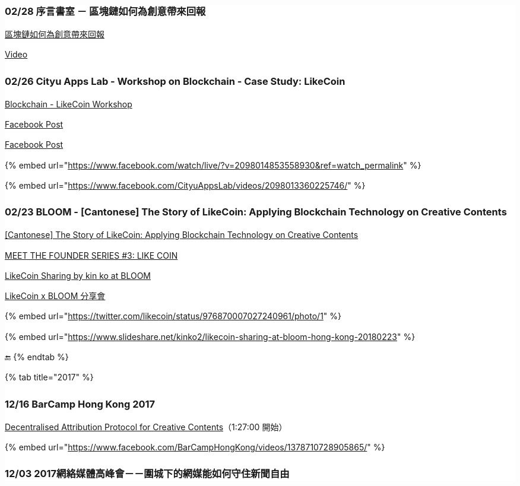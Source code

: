 ### 02/28 序言書室 － 區塊鏈如何為創意帶來回報

[區塊鏈如何為創意帶來回報](https://www.facebook.com/events/%E5%BA%8F%E8%A8%80%E6%9B%B8%E5%AE%A4-hong-kong-reader-bookstore/%E5%8D%80%E5%A1%8A%E9%8F%88%E5%A6%82%E4%BD%95%E7%82%BA%E5%89%B5%E6%84%8F%E5%B8%B6%E4%BE%86%E5%9B%9E%E5%A0%B1/138132753665073/)

[Video](https://www.facebook.com/hkreaders/videos/809296619272316)

### 02/26 Cityu Apps Lab - Workshop on Blockchain - Case Study: LikeCoin

[Blockchain - LikeCoin Workshop](https://cityu-hall2.github.io/it/feb2018/poster.jpeg)

[Facebook Post](https://www.facebook.com/CityuAppsLab/photos/a.698457616848001/2098139120213170/?type=3)

[Facebook Post](https://www.facebook.com/CityuAppsLab/photos/a.698457616848001/2098030580224024/?type=3)



{% embed url="https://www.facebook.com/watch/live/?v=2098014853558930&ref=watch_permalink" %}

{% embed url="https://www.facebook.com/CityuAppsLab/videos/2098013360225746/" %}

### 02/23 BLOOM - \[Cantonese] The Story of LikeCoin: Applying Blockchain Technology on Creative Contents&#xD;

[\[Cantonese\] The Story of LikeCoin: Applying Blockchain Technology on Creative Contents](https://www.whub.io/events/cantonese-the-story-of-likecoin-applying-blockchain-technology-on-creative-contents-1518425757)

[MEET THE FOUNDER SERIES #3: LIKE COIN](https://www.bloom.work/meet-the-founder-series-3-like-coin/)

[LikeCoin Sharing by kin ko at BLOOM](https://medium.com/likecoin/likecoin-sharing-by-kin-ko-at-bloom-1e5865386ac6)

[LikeCoin x BLOOM 分享會
](https://medium.com/likecoin/likecoin-bloom-62c1b275acb1)

{% embed url="https://twitter.com/likecoin/status/976870007027240961/photo/1" %}

{% embed url="https://www.slideshare.net/kinko2/likecoin-sharing-at-bloom-hong-kong-20180223" %}

:end:&#x20;
{% endtab %}

{% tab title="2017" %}
### 12/16 BarCamp Hong Kong 2017

[Decentralised Attribution Protocol for Creative Contents](https://docs.google.com/spreadsheets/d/1frvQsjB2svLFZvw4IWY22qdm6W647Pfo8lG3GxP\_qWg/edit#gid=0)（1:27:00 開始）

{% embed url="https://www.facebook.com/BarCampHongKong/videos/1378710728905865/" %}

### &#xD;12/03 2017網絡媒體高峰會－－圍城下的網媒能如何守住新聞自由&#xD;

